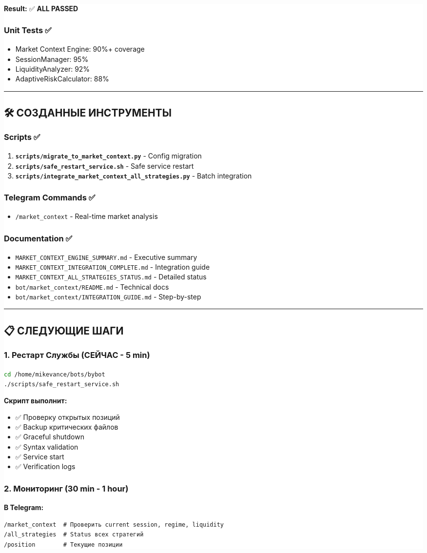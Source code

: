 **Result:** ✅ **ALL PASSED**

### Unit Tests ✅
- Market Context Engine: 90%+ coverage
- SessionManager: 95%
- LiquidityAnalyzer: 92%
- AdaptiveRiskCalculator: 88%

---

## 🛠️ СОЗДАННЫЕ ИНСТРУМЕНТЫ

### Scripts ✅
1. **`scripts/migrate_to_market_context.py`** - Config migration
2. **`scripts/safe_restart_service.sh`** - Safe service restart
3. **`scripts/integrate_market_context_all_strategies.py`** - Batch integration

### Telegram Commands ✅
- `/market_context` - Real-time market analysis

### Documentation ✅
- `MARKET_CONTEXT_ENGINE_SUMMARY.md` - Executive summary
- `MARKET_CONTEXT_INTEGRATION_COMPLETE.md` - Integration guide
- `MARKET_CONTEXT_ALL_STRATEGIES_STATUS.md` - Detailed status
- `bot/market_context/README.md` - Technical docs
- `bot/market_context/INTEGRATION_GUIDE.md` - Step-by-step

---

## 📋 СЛЕДУЮЩИЕ ШАГИ

### 1. Рестарт Службы (СЕЙЧАС - 5 min)

```bash
cd /home/mikevance/bots/bybot
./scripts/safe_restart_service.sh
```

**Скрипт выполнит:**
- ✅ Проверку открытых позиций
- ✅ Backup критических файлов
- ✅ Graceful shutdown
- ✅ Syntax validation
- ✅ Service start
- ✅ Verification logs

### 2. Мониторинг (30 min - 1 hour)

**В Telegram:**
```
/market_context  # Проверить current session, regime, liquidity
/all_strategies  # Status всех стратегий
/position        # Текущие позиции
```
